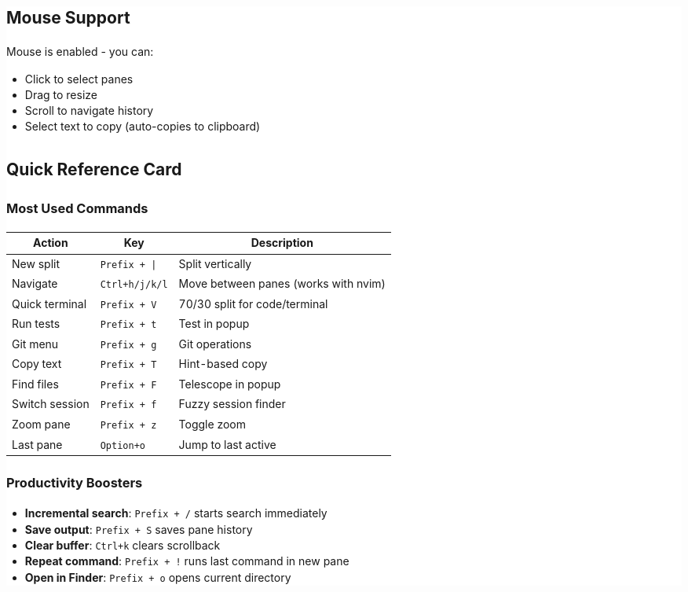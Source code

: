 ## Mouse Support
Mouse is enabled - you can:
- Click to select panes
- Drag to resize
- Scroll to navigate history
- Select text to copy (auto-copies to clipboard)

## Quick Reference Card

### Most Used Commands
| Action | Key | Description |
|--------|-----|-------------|
| New split | `Prefix + \|` | Split vertically |
| Navigate | `Ctrl+h/j/k/l` | Move between panes (works with nvim) |
| Quick terminal | `Prefix + V` | 70/30 split for code/terminal |
| Run tests | `Prefix + t` | Test in popup |
| Git menu | `Prefix + g` | Git operations |
| Copy text | `Prefix + T` | Hint-based copy |
| Find files | `Prefix + F` | Telescope in popup |
| Switch session | `Prefix + f` | Fuzzy session finder |
| Zoom pane | `Prefix + z` | Toggle zoom |
| Last pane | `Option+o` | Jump to last active |

### Productivity Boosters
- **Incremental search**: `Prefix + /` starts search immediately
- **Save output**: `Prefix + S` saves pane history
- **Clear buffer**: `Ctrl+k` clears scrollback
- **Repeat command**: `Prefix + !` runs last command in new pane
- **Open in Finder**: `Prefix + o` opens current directory